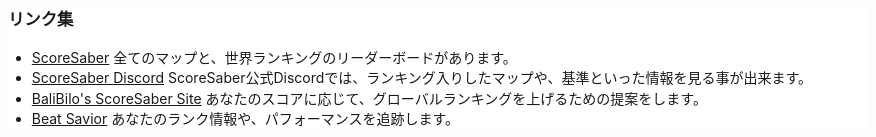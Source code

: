 ### リンク集

* [ScoreSaber](http://scoresaber.com/) 全てのマップと、世界ランキングのリーダーボードがあります。
* [ScoreSaber Discord](https://discordapp.com/invite/WpuDMwU) ScoreSaber公式Discordでは、ランキング入りしたマップや、基準といった情報を見る事が出来ます。
* [BaliBilo's ScoreSaber Site](https://scoresaber.balibalo.xyz/peepee) あなたのスコアに応じて、グローバルランキングを上げるための提案をします。
* [Beat Savior](https://www.beatsavior.io/) あなたのランク情報や、パフォーマンスを追跡します。
